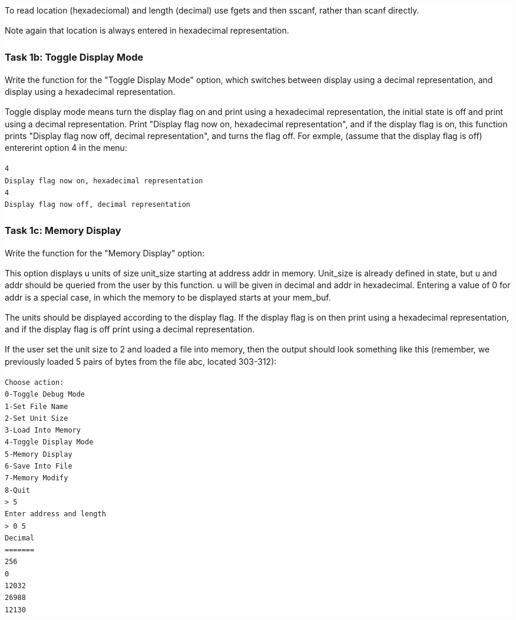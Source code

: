 To read location (hexadeciomal) and length (decimal) use fgets and then sscanf, rather than scanf directly.

Note again that location is always entered in hexadecimal representation.


### Task 1b: Toggle Display Mode

Write the function for the "Toggle Display Mode" option, which switches between display using a decimal representation, and display using a hexadecimal representation.

Toggle display mode means turn the display flag on and print using a hexadecimal representation, the initial state is off and print using a decimal representation. Print "Display flag now on, hexadecimal representation", and if the display flag is on, this function prints "Display flag now off, decimal representation", and turns the flag off. For exmple, (assume that the display flag is off) entererint option 4 in the menu:

    4
    Display flag now on, hexadecimal representation
    4
    Display flag now off, decimal representation
    
### Task 1c: Memory Display

Write the function for the "Memory Display" option:

This option displays u units of size unit_size starting at address addr in memory. Unit_size is already defined in state, but u and addr should be queried from the user by this function. u will be given in decimal and addr in hexadecimal. Entering a value of 0 for addr is a special case, in which the memory to be displayed starts at your mem_buf.

The units should be displayed according to the display flag. If the display flag is on then print using a hexadecimal representation, and if the display flag is off print using a decimal representation.

If the user set the unit size to 2 and loaded a file into memory, then the output should look something like this (remember, we previously loaded 5 pairs of bytes from the file abc, located 303-312):

    Choose action:
    0-Toggle Debug Mode
    1-Set File Name
    2-Set Unit Size
    3-Load Into Memory
    4-Toggle Display Mode 
    5-Memory Display 
    6-Save Into File
    7-Memory Modify
    8-Quit 
    > 5
    Enter address and length
    > 0 5
    Decimal
    =======
    256     
    0       
    12032   
    26988
    12130
    